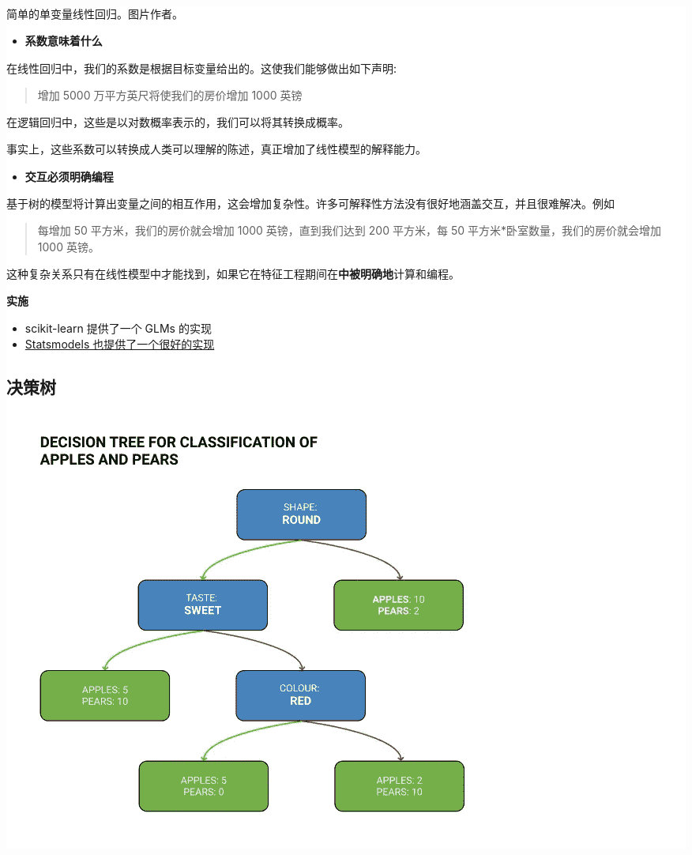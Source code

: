 简单的单变量线性回归。图片作者。

*   **系数意味着什么**

在线性回归中，我们的系数是根据目标变量给出的。这使我们能够做出如下声明:

> 增加 5000 万平方英尺将使我们的房价增加 1000 英镑

在逻辑回归中，这些是以对数概率表示的，我们可以将其转换成概率。

事实上，这些系数可以转换成人类可以理解的陈述，真正增加了线性模型的解释能力。

*   **交互必须明确编程**

基于树的模型将计算出变量之间的相互作用，这会增加复杂性。许多可解释性方法没有很好地涵盖交互，并且很难解决。例如

> 每增加 50 平方米，我们的房价就会增加 1000 英镑，直到我们达到 200 平方米，每 50 平方米*卧室数量，我们的房价就会增加 1000 英镑。

这种复杂关系只有在线性模型中才能找到，如果它在特征工程期间在**中被明确地**计算和编程。

**实施**

*   scikit-learn 提供了一个 GLMs 的实现
*   [Statsmodels 也提供了一个很好的实现](https://www.statsmodels.org/stable/glm.html)

## 决策树

![](img/f95127d15e24a9ca9f95af0c857c4a14.png)
